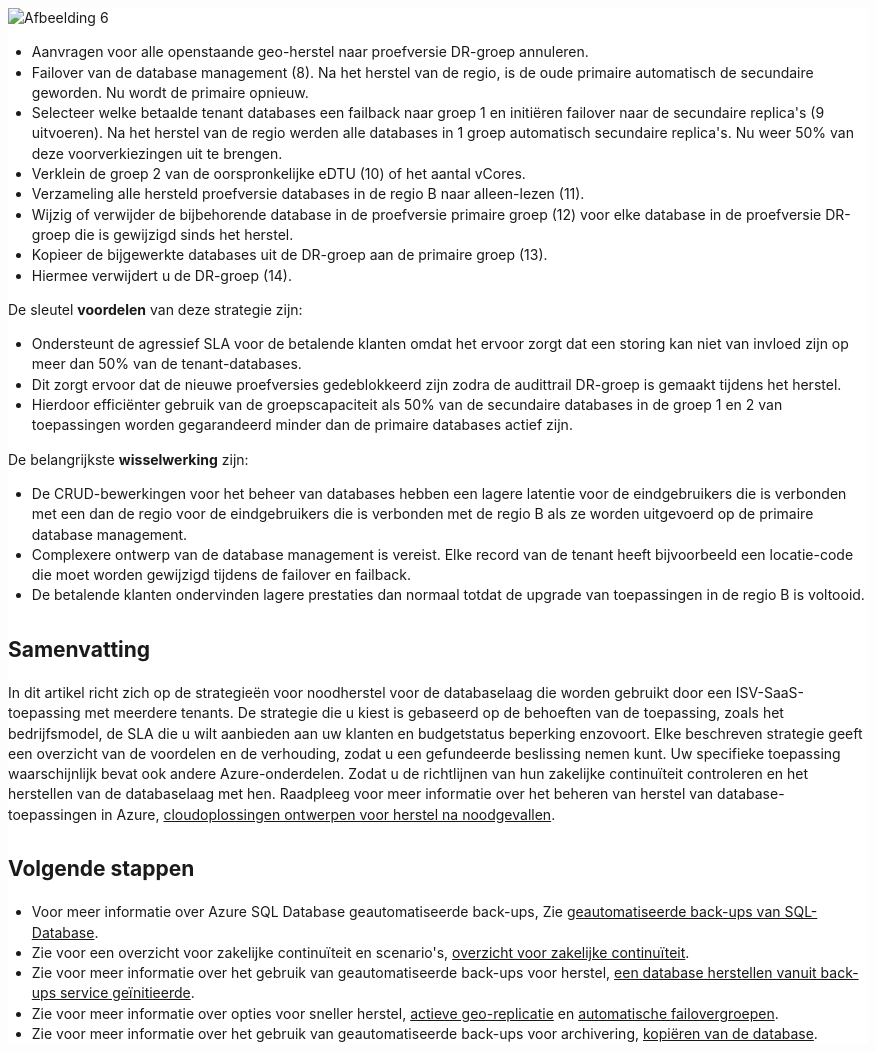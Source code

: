 ![Afbeelding 6](./media/sql-database-disaster-recovery-strategies-for-applications-with-elastic-pool/diagram-9.png)

* Aanvragen voor alle openstaande geo-herstel naar proefversie DR-groep annuleren.
* Failover van de database management (8). Na het herstel van de regio, is de oude primaire automatisch de secundaire geworden. Nu wordt de primaire opnieuw.  
* Selecteer welke betaalde tenant databases een failback naar groep 1 en initiëren failover naar de secundaire replica's (9 uitvoeren). Na het herstel van de regio werden alle databases in 1 groep automatisch secundaire replica's. Nu weer 50% van deze voorverkiezingen uit te brengen.
* Verklein de groep 2 van de oorspronkelijke eDTU (10) of het aantal vCores.
* Verzameling alle hersteld proefversie databases in de regio B naar alleen-lezen (11).
* Wijzig of verwijder de bijbehorende database in de proefversie primaire groep (12) voor elke database in de proefversie DR-groep die is gewijzigd sinds het herstel.
* Kopieer de bijgewerkte databases uit de DR-groep aan de primaire groep (13).
* Hiermee verwijdert u de DR-groep (14).

De sleutel **voordelen** van deze strategie zijn:

* Ondersteunt de agressief SLA voor de betalende klanten omdat het ervoor zorgt dat een storing kan niet van invloed zijn op meer dan 50% van de tenant-databases.
* Dit zorgt ervoor dat de nieuwe proefversies gedeblokkeerd zijn zodra de audittrail DR-groep is gemaakt tijdens het herstel.
* Hierdoor efficiënter gebruik van de groepscapaciteit als 50% van de secundaire databases in de groep 1 en 2 van toepassingen worden gegarandeerd minder dan de primaire databases actief zijn.

De belangrijkste **wisselwerking** zijn:

* De CRUD-bewerkingen voor het beheer van databases hebben een lagere latentie voor de eindgebruikers die is verbonden met een dan de regio voor de eindgebruikers die is verbonden met de regio B als ze worden uitgevoerd op de primaire database management.
* Complexere ontwerp van de database management is vereist. Elke record van de tenant heeft bijvoorbeeld een locatie-code die moet worden gewijzigd tijdens de failover en failback.  
* De betalende klanten ondervinden lagere prestaties dan normaal totdat de upgrade van toepassingen in de regio B is voltooid.

## <a name="summary"></a>Samenvatting

In dit artikel richt zich op de strategieën voor noodherstel voor de databaselaag die worden gebruikt door een ISV-SaaS-toepassing met meerdere tenants. De strategie die u kiest is gebaseerd op de behoeften van de toepassing, zoals het bedrijfsmodel, de SLA die u wilt aanbieden aan uw klanten en budgetstatus beperking enzovoort. Elke beschreven strategie geeft een overzicht van de voordelen en de verhouding, zodat u een gefundeerde beslissing nemen kunt. Uw specifieke toepassing waarschijnlijk bevat ook andere Azure-onderdelen. Zodat u de richtlijnen van hun zakelijke continuïteit controleren en het herstellen van de databaselaag met hen. Raadpleeg voor meer informatie over het beheren van herstel van database-toepassingen in Azure, [cloudoplossingen ontwerpen voor herstel na noodgevallen](sql-database-designing-cloud-solutions-for-disaster-recovery.md).  

## <a name="next-steps"></a>Volgende stappen

* Voor meer informatie over Azure SQL Database geautomatiseerde back-ups, Zie [geautomatiseerde back-ups van SQL-Database](sql-database-automated-backups.md).
* Zie voor een overzicht voor zakelijke continuïteit en scenario's, [overzicht voor zakelijke continuïteit](sql-database-business-continuity.md).
* Zie voor meer informatie over het gebruik van geautomatiseerde back-ups voor herstel, [een database herstellen vanuit back-ups service geïnitieerde](sql-database-recovery-using-backups.md).
* Zie voor meer informatie over opties voor sneller herstel, [actieve geo-replicatie](sql-database-active-geo-replication.md) en [automatische failovergroepen](sql-database-auto-failover-group.md).
* Zie voor meer informatie over het gebruik van geautomatiseerde back-ups voor archivering, [kopiëren van de database](sql-database-copy.md).
